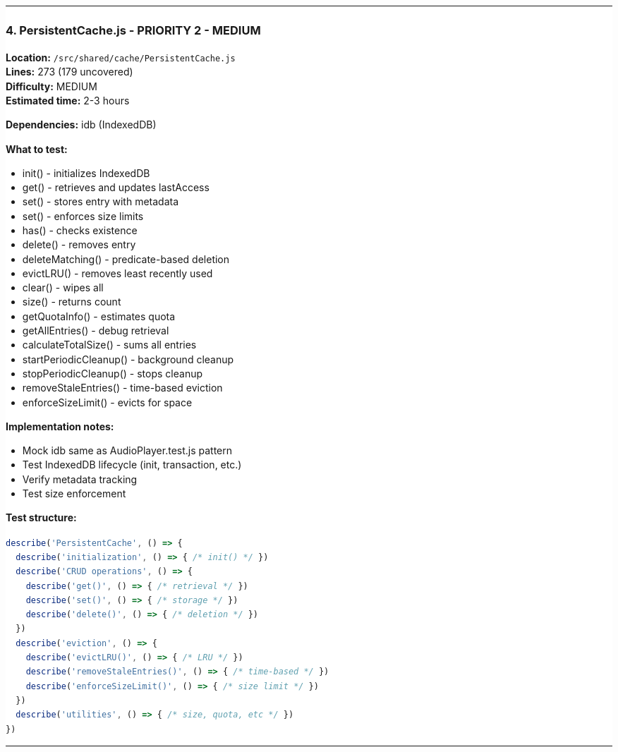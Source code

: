 ```javascript
```

---

### 4. PersistentCache.js - PRIORITY 2 - MEDIUM

**Location:** `/src/shared/cache/PersistentCache.js`  
**Lines:** 273 (179 uncovered)  
**Difficulty:** MEDIUM  
**Estimated time:** 2-3 hours

**Dependencies:** idb (IndexedDB)

**What to test:**
- init() - initializes IndexedDB
- get() - retrieves and updates lastAccess
- set() - stores entry with metadata
- set() - enforces size limits
- has() - checks existence
- delete() - removes entry
- deleteMatching() - predicate-based deletion
- evictLRU() - removes least recently used
- clear() - wipes all
- size() - returns count
- getQuotaInfo() - estimates quota
- getAllEntries() - debug retrieval
- calculateTotalSize() - sums all entries
- startPeriodicCleanup() - background cleanup
- stopPeriodicCleanup() - stops cleanup
- removeStaleEntries() - time-based eviction
- enforceSizeLimit() - evicts for space

**Implementation notes:**
- Mock idb same as AudioPlayer.test.js pattern
- Test IndexedDB lifecycle (init, transaction, etc.)
- Verify metadata tracking
- Test size enforcement

**Test structure:**
```javascript
describe('PersistentCache', () => {
  describe('initialization', () => { /* init() */ })
  describe('CRUD operations', () => {
    describe('get()', () => { /* retrieval */ })
    describe('set()', () => { /* storage */ })
    describe('delete()', () => { /* deletion */ })
  })
  describe('eviction', () => {
    describe('evictLRU()', () => { /* LRU */ })
    describe('removeStaleEntries()', () => { /* time-based */ })
    describe('enforceSizeLimit()', () => { /* size limit */ })
  })
  describe('utilities', () => { /* size, quota, etc */ })
})
```

---